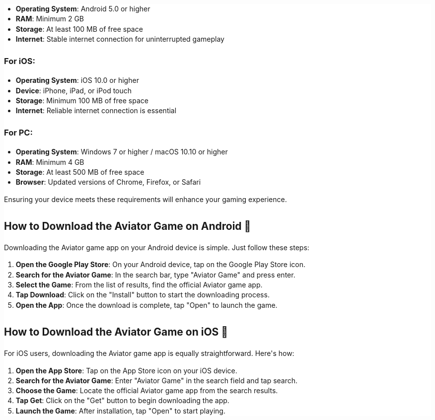 -   **Operating System**: Android 5.0 or higher
-   **RAM**: Minimum 2 GB
-   **Storage**: At least 100 MB of free space
-   **Internet**: Stable internet connection for uninterrupted gameplay

### For iOS:

-   **Operating System**: iOS 10.0 or higher
-   **Device**: iPhone, iPad, or iPod touch
-   **Storage**: Minimum 100 MB of free space
-   **Internet**: Reliable internet connection is essential

### For PC:

-   **Operating System**: Windows 7 or higher / macOS 10.10 or higher
-   **RAM**: Minimum 4 GB
-   **Storage**: At least 500 MB of free space
-   **Browser**: Updated versions of Chrome, Firefox, or Safari

Ensuring your device meets these requirements will enhance your gaming
experience.

## How to Download the Aviator Game on Android 📲

Downloading the Aviator game app on your Android device is simple. Just
follow these steps:

1.  **Open the Google Play Store**: On your Android device, tap on the
    Google Play Store icon.
2.  **Search for the Aviator Game**: In the search bar, type "Aviator
    Game" and press enter.
3.  **Select the Game**: From the list of results, find the official
    Aviator game app.
4.  **Tap Download**: Click on the \"Install\" button to start the
    downloading process.
5.  **Open the App**: Once the download is complete, tap \"Open\" to
    launch the game.

## How to Download the Aviator Game on iOS 🍏

For iOS users, downloading the Aviator game app is equally
straightforward. Here\'s how:

1.  **Open the App Store**: Tap on the App Store icon on your iOS
    device.
2.  **Search for the Aviator Game**: Enter "Aviator Game" in the search
    field and tap search.
3.  **Choose the Game**: Locate the official Aviator game app from the
    search results.
4.  **Tap Get**: Click on the \"Get\" button to begin downloading the
    app.
5.  **Launch the Game**: After installation, tap \"Open\" to start
    playing.
